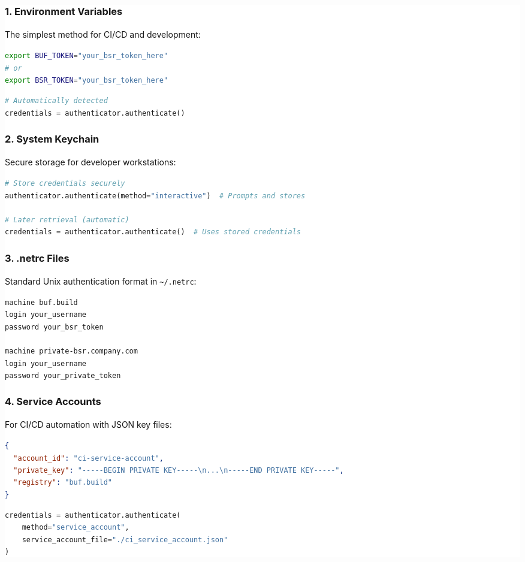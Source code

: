 ### 1. Environment Variables

The simplest method for CI/CD and development:

```bash
export BUF_TOKEN="your_bsr_token_here"
# or
export BSR_TOKEN="your_bsr_token_here"
```

```python
# Automatically detected
credentials = authenticator.authenticate()
```

### 2. System Keychain

Secure storage for developer workstations:

```python
# Store credentials securely
authenticator.authenticate(method="interactive")  # Prompts and stores

# Later retrieval (automatic)
credentials = authenticator.authenticate()  # Uses stored credentials
```

### 3. .netrc Files

Standard Unix authentication format in `~/.netrc`:

```
machine buf.build
login your_username
password your_bsr_token

machine private-bsr.company.com
login your_username
password your_private_token
```

### 4. Service Accounts

For CI/CD automation with JSON key files:

```json
{
  "account_id": "ci-service-account",
  "private_key": "-----BEGIN PRIVATE KEY-----\n...\n-----END PRIVATE KEY-----",
  "registry": "buf.build"
}
```

```python
credentials = authenticator.authenticate(
    method="service_account",
    service_account_file="./ci_service_account.json"
)
```

